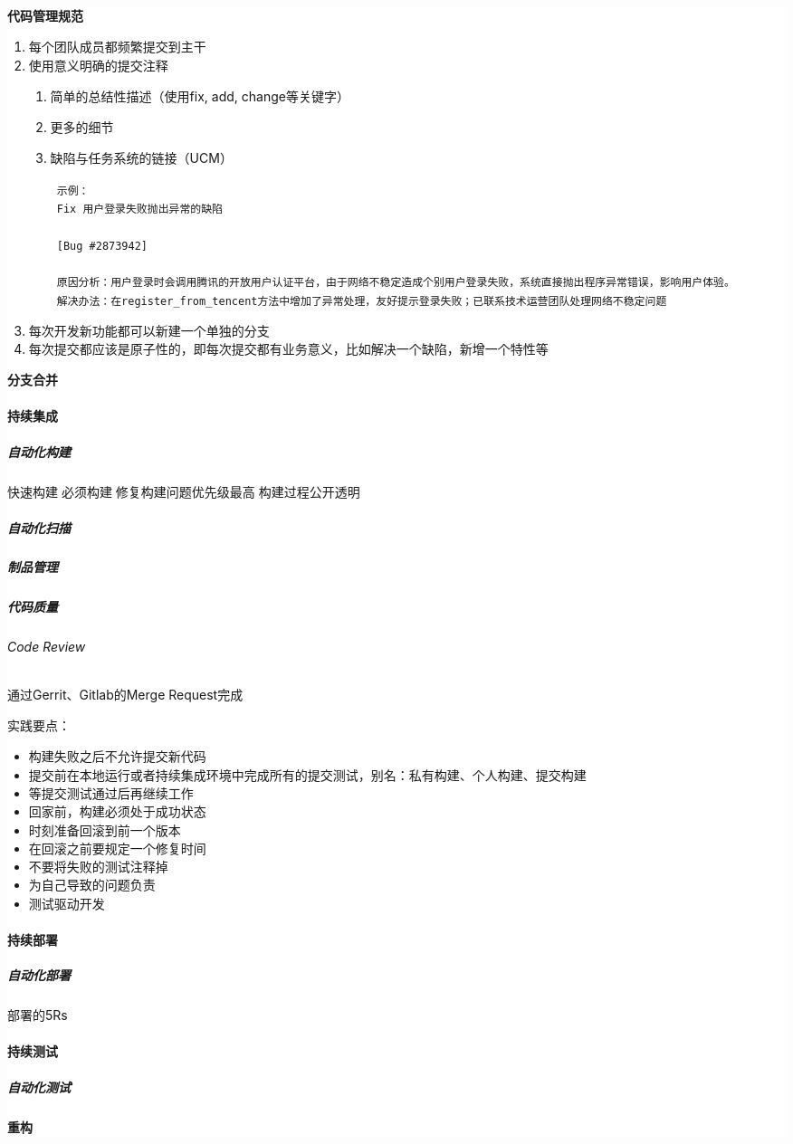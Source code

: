**代码管理规范**
	
1. 每个团队成员都频繁提交到主干
2. 使用意义明确的提交注释
	1. 简单的总结性描述（使用fix, add, change等关键字）
	2. 更多的细节
	3. 缺陷与任务系统的链接（UCM）
	
			示例：
			Fix 用户登录失败抛出异常的缺陷

			[Bug #2873942]

			原因分析：用户登录时会调用腾讯的开放用户认证平台，由于网络不稳定造成个别用户登录失败，系统直接抛出程序异常错误，影响用户体验。
			解决办法：在register_from_tencent方法中增加了异常处理，友好提示登录失败；已联系技术运营团队处理网络不稳定问题
		

3. 每次开发新功能都可以新建一个单独的分支
4. 每次提交都应该是原子性的，即每次提交都有业务意义，比如解决一个缺陷，新增一个特性等

**分支合并**


#### 持续集成
##### 自动化构建
快速构建
必须构建
修复构建问题优先级最高
构建过程公开透明
##### 自动化扫描
##### 制品管理
##### 代码质量
###### Code Review
通过Gerrit、Gitlab的Merge Request完成

实践要点：

* 构建失败之后不允许提交新代码
* 提交前在本地运行或者持续集成环境中完成所有的提交测试，别名：私有构建、个人构建、提交构建
* 等提交测试通过后再继续工作
* 回家前，构建必须处于成功状态
* 时刻准备回滚到前一个版本
* 在回滚之前要规定一个修复时间
* 不要将失败的测试注释掉
* 为自己导致的问题负责
* 测试驱动开发

#### 持续部署
##### 自动化部署
部署的5Rs
#### 持续测试
##### 自动化测试

#### 重构
